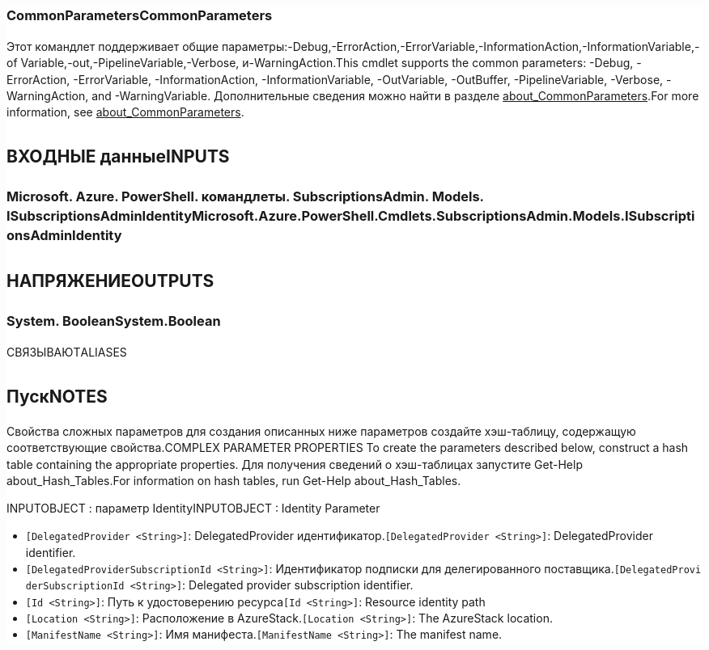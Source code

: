 ### <span data-ttu-id="e1521-130">CommonParameters</span><span class="sxs-lookup"><span data-stu-id="e1521-130">CommonParameters</span></span>
<span data-ttu-id="e1521-131">Этот командлет поддерживает общие параметры:-Debug,-ErrorAction,-ErrorVariable,-InformationAction,-InformationVariable,-of Variable,-out,-PipelineVariable,-Verbose, и-WarningAction.</span><span class="sxs-lookup"><span data-stu-id="e1521-131">This cmdlet supports the common parameters: -Debug, -ErrorAction, -ErrorVariable, -InformationAction, -InformationVariable, -OutVariable, -OutBuffer, -PipelineVariable, -Verbose, -WarningAction, and -WarningVariable.</span></span> <span data-ttu-id="e1521-132">Дополнительные сведения можно найти в разделе [about_CommonParameters](http://go.microsoft.com/fwlink/?LinkID=113216).</span><span class="sxs-lookup"><span data-stu-id="e1521-132">For more information, see [about_CommonParameters](http://go.microsoft.com/fwlink/?LinkID=113216).</span></span>

## <span data-ttu-id="e1521-133">ВХОДНЫЕ данные</span><span class="sxs-lookup"><span data-stu-id="e1521-133">INPUTS</span></span>

### <span data-ttu-id="e1521-134">Microsoft. Azure. PowerShell. командлеты. SubscriptionsAdmin. Models. ISubscriptionsAdminIdentity</span><span class="sxs-lookup"><span data-stu-id="e1521-134">Microsoft.Azure.PowerShell.Cmdlets.SubscriptionsAdmin.Models.ISubscriptionsAdminIdentity</span></span>

## <span data-ttu-id="e1521-135">НАПРЯЖЕНИЕ</span><span class="sxs-lookup"><span data-stu-id="e1521-135">OUTPUTS</span></span>

### <span data-ttu-id="e1521-136">System. Boolean</span><span class="sxs-lookup"><span data-stu-id="e1521-136">System.Boolean</span></span>

<span data-ttu-id="e1521-137">СВЯЗЫВАЮТ</span><span class="sxs-lookup"><span data-stu-id="e1521-137">ALIASES</span></span>

## <span data-ttu-id="e1521-138">Пуск</span><span class="sxs-lookup"><span data-stu-id="e1521-138">NOTES</span></span>

<span data-ttu-id="e1521-139">Свойства сложных параметров для создания описанных ниже параметров создайте хэш-таблицу, содержащую соответствующие свойства.</span><span class="sxs-lookup"><span data-stu-id="e1521-139">COMPLEX PARAMETER PROPERTIES To create the parameters described below, construct a hash table containing the appropriate properties.</span></span> <span data-ttu-id="e1521-140">Для получения сведений о хэш-таблицах запустите Get-Help about_Hash_Tables.</span><span class="sxs-lookup"><span data-stu-id="e1521-140">For information on hash tables, run Get-Help about_Hash_Tables.</span></span>

<span data-ttu-id="e1521-141">INPUTOBJECT <ISubscriptionsAdminIdentity> : параметр Identity</span><span class="sxs-lookup"><span data-stu-id="e1521-141">INPUTOBJECT <ISubscriptionsAdminIdentity>: Identity Parameter</span></span>
  - <span data-ttu-id="e1521-142">`[DelegatedProvider <String>]`: DelegatedProvider идентификатор.</span><span class="sxs-lookup"><span data-stu-id="e1521-142">`[DelegatedProvider <String>]`: DelegatedProvider identifier.</span></span>
  - <span data-ttu-id="e1521-143">`[DelegatedProviderSubscriptionId <String>]`: Идентификатор подписки для делегированного поставщика.</span><span class="sxs-lookup"><span data-stu-id="e1521-143">`[DelegatedProviderSubscriptionId <String>]`: Delegated provider subscription identifier.</span></span>
  - <span data-ttu-id="e1521-144">`[Id <String>]`: Путь к удостоверению ресурса</span><span class="sxs-lookup"><span data-stu-id="e1521-144">`[Id <String>]`: Resource identity path</span></span>
  - <span data-ttu-id="e1521-145">`[Location <String>]`: Расположение в AzureStack.</span><span class="sxs-lookup"><span data-stu-id="e1521-145">`[Location <String>]`: The AzureStack location.</span></span>
  - <span data-ttu-id="e1521-146">`[ManifestName <String>]`: Имя манифеста.</span><span class="sxs-lookup"><span data-stu-id="e1521-146">`[ManifestName <String>]`: The manifest name.</span></span>